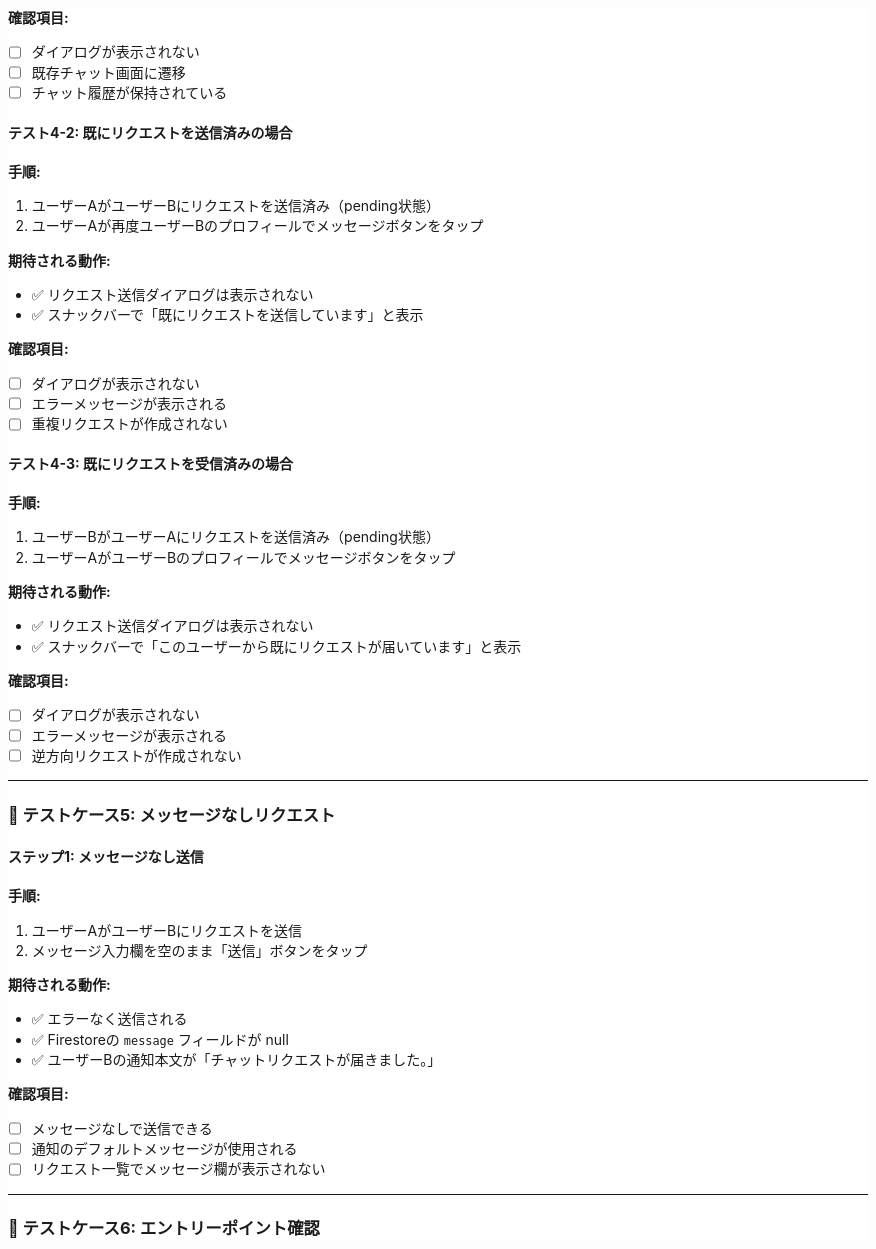 **確認項目:**
- [ ] ダイアログが表示されない
- [ ] 既存チャット画面に遷移
- [ ] チャット履歴が保持されている

#### テスト4-2: 既にリクエストを送信済みの場合
**手順:**
1. ユーザーAがユーザーBにリクエストを送信済み（pending状態）
2. ユーザーAが再度ユーザーBのプロフィールでメッセージボタンをタップ

**期待される動作:**
- ✅ リクエスト送信ダイアログは表示されない
- ✅ スナックバーで「既にリクエストを送信しています」と表示

**確認項目:**
- [ ] ダイアログが表示されない
- [ ] エラーメッセージが表示される
- [ ] 重複リクエストが作成されない

#### テスト4-3: 既にリクエストを受信済みの場合
**手順:**
1. ユーザーBがユーザーAにリクエストを送信済み（pending状態）
2. ユーザーAがユーザーBのプロフィールでメッセージボタンをタップ

**期待される動作:**
- ✅ リクエスト送信ダイアログは表示されない
- ✅ スナックバーで「このユーザーから既にリクエストが届いています」と表示

**確認項目:**
- [ ] ダイアログが表示されない
- [ ] エラーメッセージが表示される
- [ ] 逆方向リクエストが作成されない

---

### 📱 テストケース5: メッセージなしリクエスト

#### ステップ1: メッセージなし送信
**手順:**
1. ユーザーAがユーザーBにリクエストを送信
2. メッセージ入力欄を空のまま「送信」ボタンをタップ

**期待される動作:**
- ✅ エラーなく送信される
- ✅ Firestoreの `message` フィールドが null
- ✅ ユーザーBの通知本文が「チャットリクエストが届きました。」

**確認項目:**
- [ ] メッセージなしで送信できる
- [ ] 通知のデフォルトメッセージが使用される
- [ ] リクエスト一覧でメッセージ欄が表示されない

---

### 📱 テストケース6: エントリーポイント確認
